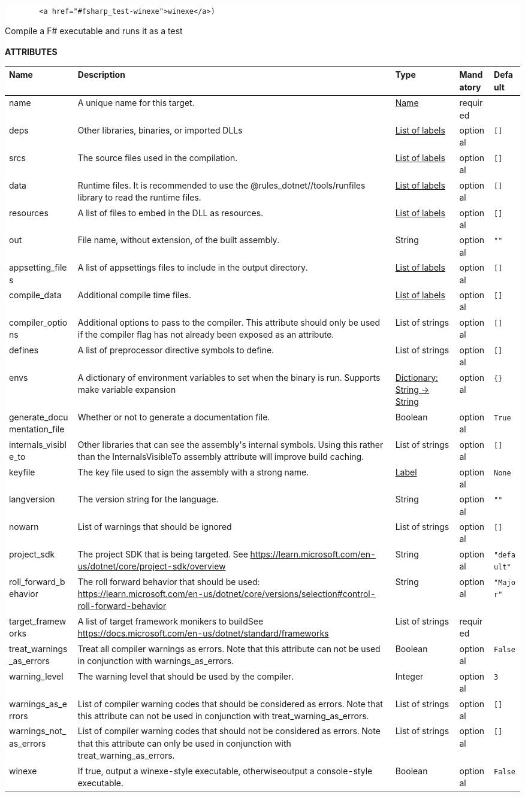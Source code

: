             <a href="#fsharp_test-winexe">winexe</a>)
</pre>

Compile a F# executable and runs it as a test

**ATTRIBUTES**


| Name  | Description | Type | Mandatory | Default |
| :------------- | :------------- | :------------- | :------------- | :------------- |
| <a id="fsharp_test-name"></a>name |  A unique name for this target.   | <a href="https://bazel.build/concepts/labels#target-names">Name</a> | required |  |
| <a id="fsharp_test-deps"></a>deps |  Other libraries, binaries, or imported DLLs   | <a href="https://bazel.build/concepts/labels">List of labels</a> | optional |  `[]`  |
| <a id="fsharp_test-srcs"></a>srcs |  The source files used in the compilation.   | <a href="https://bazel.build/concepts/labels">List of labels</a> | optional |  `[]`  |
| <a id="fsharp_test-data"></a>data |  Runtime files. It is recommended to use the @rules_dotnet//tools/runfiles library to read the runtime files.   | <a href="https://bazel.build/concepts/labels">List of labels</a> | optional |  `[]`  |
| <a id="fsharp_test-resources"></a>resources |  A list of files to embed in the DLL as resources.   | <a href="https://bazel.build/concepts/labels">List of labels</a> | optional |  `[]`  |
| <a id="fsharp_test-out"></a>out |  File name, without extension, of the built assembly.   | String | optional |  `""`  |
| <a id="fsharp_test-appsetting_files"></a>appsetting_files |  A list of appsettings files to include in the output directory.   | <a href="https://bazel.build/concepts/labels">List of labels</a> | optional |  `[]`  |
| <a id="fsharp_test-compile_data"></a>compile_data |  Additional compile time files.   | <a href="https://bazel.build/concepts/labels">List of labels</a> | optional |  `[]`  |
| <a id="fsharp_test-compiler_options"></a>compiler_options |  Additional options to pass to the compiler. This attribute should only be used if the compiler flag has not already been exposed as an attribute.   | List of strings | optional |  `[]`  |
| <a id="fsharp_test-defines"></a>defines |  A list of preprocessor directive symbols to define.   | List of strings | optional |  `[]`  |
| <a id="fsharp_test-envs"></a>envs |  A dictionary of environment variables to set when the binary is run. Supports make variable expansion   | <a href="https://bazel.build/rules/lib/dict">Dictionary: String -> String</a> | optional |  `{}`  |
| <a id="fsharp_test-generate_documentation_file"></a>generate_documentation_file |  Whether or not to generate a documentation file.   | Boolean | optional |  `True`  |
| <a id="fsharp_test-internals_visible_to"></a>internals_visible_to |  Other libraries that can see the assembly's internal symbols. Using this rather than the InternalsVisibleTo assembly attribute will improve build caching.   | List of strings | optional |  `[]`  |
| <a id="fsharp_test-keyfile"></a>keyfile |  The key file used to sign the assembly with a strong name.   | <a href="https://bazel.build/concepts/labels">Label</a> | optional |  `None`  |
| <a id="fsharp_test-langversion"></a>langversion |  The version string for the language.   | String | optional |  `""`  |
| <a id="fsharp_test-nowarn"></a>nowarn |  List of warnings that should be ignored   | List of strings | optional |  `[]`  |
| <a id="fsharp_test-project_sdk"></a>project_sdk |  The project SDK that is being targeted. See https://learn.microsoft.com/en-us/dotnet/core/project-sdk/overview   | String | optional |  `"default"`  |
| <a id="fsharp_test-roll_forward_behavior"></a>roll_forward_behavior |  The roll forward behavior that should be used: https://learn.microsoft.com/en-us/dotnet/core/versions/selection#control-roll-forward-behavior   | String | optional |  `"Major"`  |
| <a id="fsharp_test-target_frameworks"></a>target_frameworks |  A list of target framework monikers to buildSee https://docs.microsoft.com/en-us/dotnet/standard/frameworks   | List of strings | required |  |
| <a id="fsharp_test-treat_warnings_as_errors"></a>treat_warnings_as_errors |  Treat all compiler warnings as errors. Note that this attribute can not be used in conjunction with warnings_as_errors.   | Boolean | optional |  `False`  |
| <a id="fsharp_test-warning_level"></a>warning_level |  The warning level that should be used by the compiler.   | Integer | optional |  `3`  |
| <a id="fsharp_test-warnings_as_errors"></a>warnings_as_errors |  List of compiler warning codes that should be considered as errors. Note that this attribute can not be used in conjunction with treat_warning_as_errors.   | List of strings | optional |  `[]`  |
| <a id="fsharp_test-warnings_not_as_errors"></a>warnings_not_as_errors |  List of compiler warning codes that should not be considered as errors. Note that this attribute can only be used in conjunction with treat_warning_as_errors.   | List of strings | optional |  `[]`  |
| <a id="fsharp_test-winexe"></a>winexe |  If true, output a winexe-style executable, otherwiseoutput a console-style executable.   | Boolean | optional |  `False`  |


<a id="import_dll"></a>
